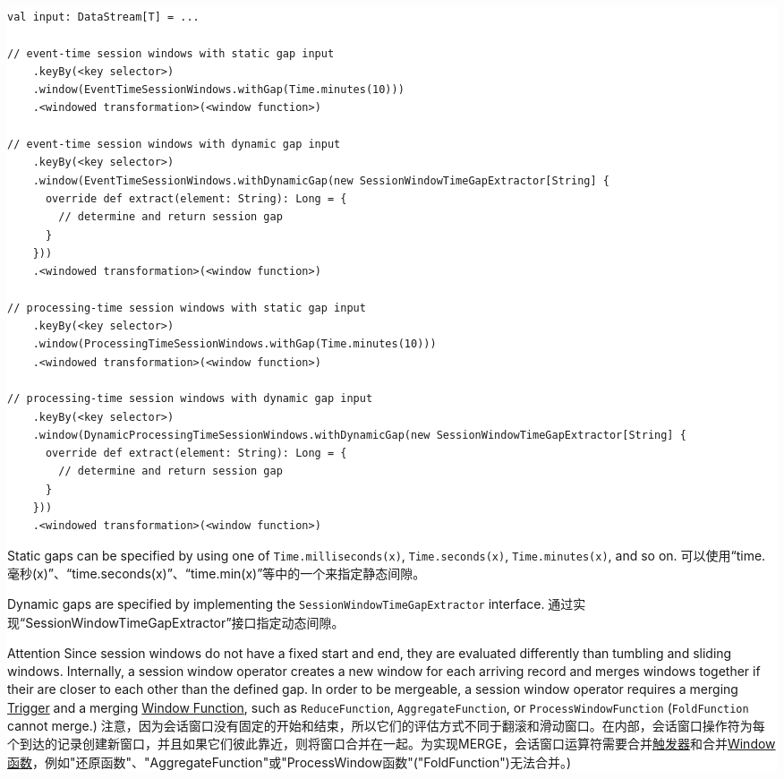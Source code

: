 



```
val input: DataStream[T] = ...

// event-time session windows with static gap input
    .keyBy(<key selector>)
    .window(EventTimeSessionWindows.withGap(Time.minutes(10)))
    .<windowed transformation>(<window function>)

// event-time session windows with dynamic gap input
    .keyBy(<key selector>)
    .window(EventTimeSessionWindows.withDynamicGap(new SessionWindowTimeGapExtractor[String] {
      override def extract(element: String): Long = {
        // determine and return session gap
      }
    }))
    .<windowed transformation>(<window function>)

// processing-time session windows with static gap input
    .keyBy(<key selector>)
    .window(ProcessingTimeSessionWindows.withGap(Time.minutes(10)))
    .<windowed transformation>(<window function>)

// processing-time session windows with dynamic gap input
    .keyBy(<key selector>)
    .window(DynamicProcessingTimeSessionWindows.withDynamicGap(new SessionWindowTimeGapExtractor[String] {
      override def extract(element: String): Long = {
        // determine and return session gap
      }
    }))
    .<windowed transformation>(<window function>)
```



Static gaps can be specified by using one of `Time.milliseconds(x)`, `Time.seconds(x)`, `Time.minutes(x)`, and so on.
可以使用“time.毫秒(x)”、“time.seconds(x)”、“time.min(x)”等中的一个来指定静态间隙。

Dynamic gaps are specified by implementing the `SessionWindowTimeGapExtractor` interface.
通过实现“SessionWindowTimeGapExtractor”接口指定动态间隙。

Attention Since session windows do not have a fixed start and end, they are evaluated differently than tumbling and sliding windows. Internally, a session window operator creates a new window for each arriving record and merges windows together if their are closer to each other than the defined gap. In order to be mergeable, a session window operator requires a merging [Trigger](#triggers) and a merging [Window Function](#window-functions), such as `ReduceFunction`, `AggregateFunction`, or `ProcessWindowFunction` (`FoldFunction` cannot merge.)
注意，因为会话窗口没有固定的开始和结束，所以它们的评估方式不同于翻滚和滑动窗口。在内部，会话窗口操作符为每个到达的记录创建新窗口，并且如果它们彼此靠近，则将窗口合并在一起。为实现MERGE，会话窗口运算符需要合并[触发器](#触发器)和合并[Window函数](#Window-函数)，例如"还原函数"、"AggregateFunction"或"ProcessWindow函数"("FoldFunction")无法合并。)

